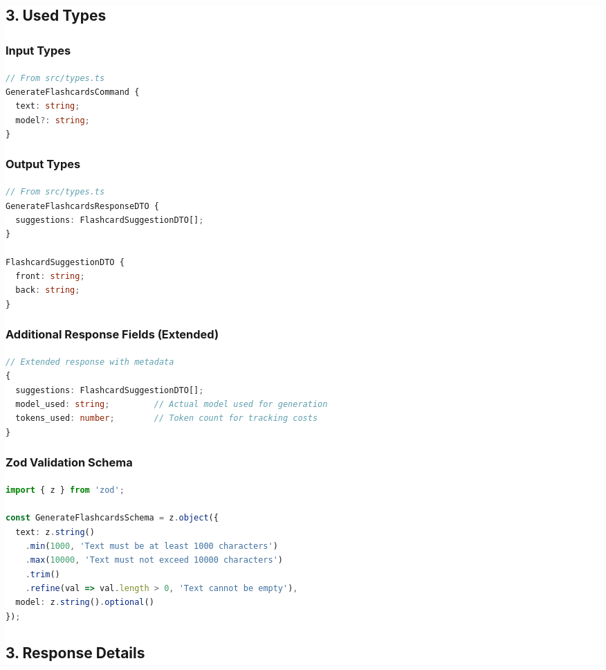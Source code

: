 ## 3. Used Types

### Input Types
```typescript
// From src/types.ts
GenerateFlashcardsCommand {
  text: string;
  model?: string;
}
```

### Output Types
```typescript
// From src/types.ts
GenerateFlashcardsResponseDTO {
  suggestions: FlashcardSuggestionDTO[];
}

FlashcardSuggestionDTO {
  front: string;
  back: string;
}
```

### Additional Response Fields (Extended)
```typescript
// Extended response with metadata
{
  suggestions: FlashcardSuggestionDTO[];
  model_used: string;         // Actual model used for generation
  tokens_used: number;        // Token count for tracking costs
}
```

### Zod Validation Schema
```typescript
import { z } from 'zod';

const GenerateFlashcardsSchema = z.object({
  text: z.string()
    .min(1000, 'Text must be at least 1000 characters')
    .max(10000, 'Text must not exceed 10000 characters')
    .trim()
    .refine(val => val.length > 0, 'Text cannot be empty'),
  model: z.string().optional()
});
```

## 3. Response Details
